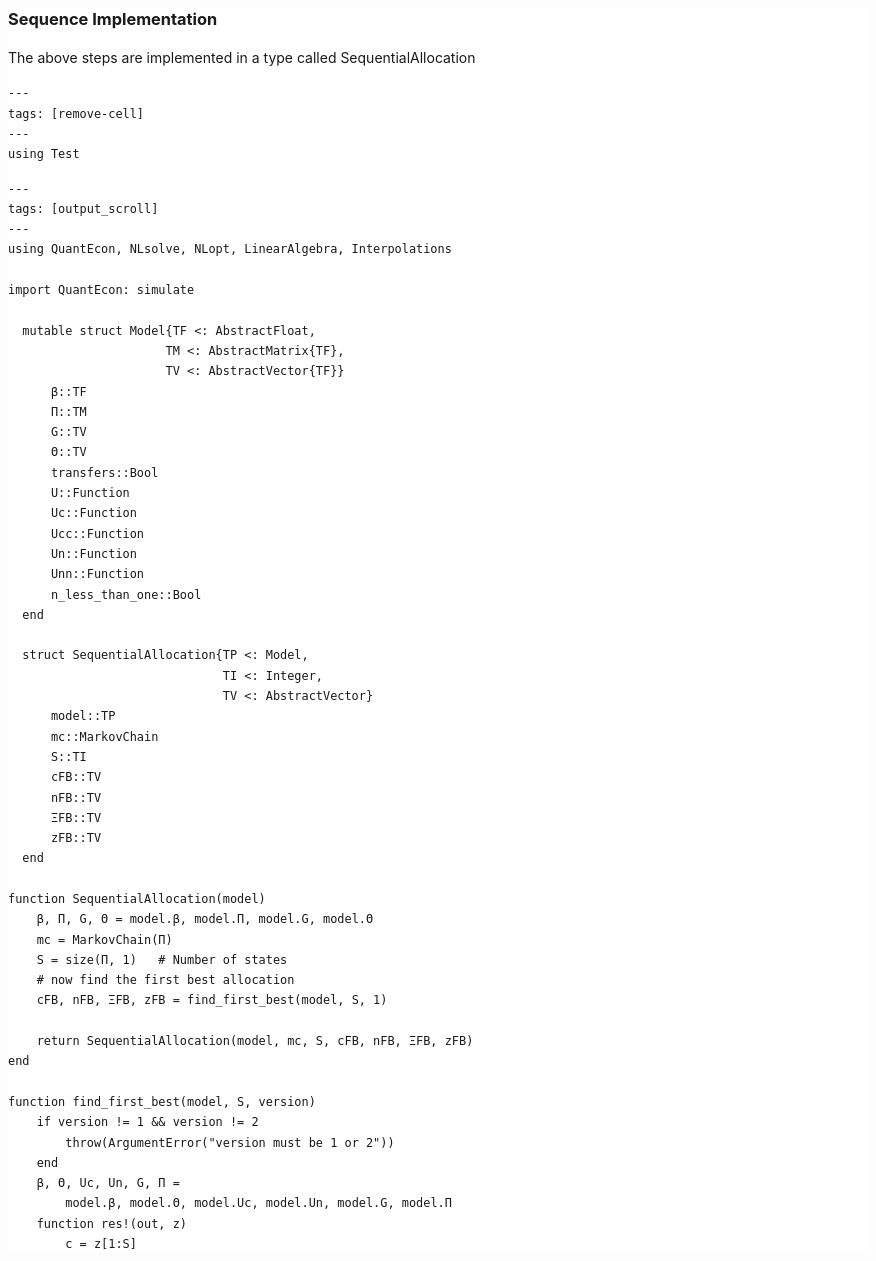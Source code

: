 ### Sequence Implementation

The above steps are implemented in a type called SequentialAllocation

```{code-cell} julia
---
tags: [remove-cell]
---
using Test
```

```{code-cell} julia
---
tags: [output_scroll]
---
using QuantEcon, NLsolve, NLopt, LinearAlgebra, Interpolations

import QuantEcon: simulate

  mutable struct Model{TF <: AbstractFloat,
                      TM <: AbstractMatrix{TF},
                      TV <: AbstractVector{TF}}
      β::TF
      Π::TM
      G::TV
      Θ::TV
      transfers::Bool
      U::Function
      Uc::Function
      Ucc::Function
      Un::Function
      Unn::Function
      n_less_than_one::Bool
  end

  struct SequentialAllocation{TP <: Model,
                              TI <: Integer,
                              TV <: AbstractVector}
      model::TP
      mc::MarkovChain
      S::TI
      cFB::TV
      nFB::TV
      ΞFB::TV
      zFB::TV
  end

function SequentialAllocation(model)
    β, Π, G, Θ = model.β, model.Π, model.G, model.Θ
    mc = MarkovChain(Π)
    S = size(Π, 1)   # Number of states
    # now find the first best allocation
    cFB, nFB, ΞFB, zFB = find_first_best(model, S, 1)

    return SequentialAllocation(model, mc, S, cFB, nFB, ΞFB, zFB)
end

function find_first_best(model, S, version)
    if version != 1 && version != 2
        throw(ArgumentError("version must be 1 or 2"))
    end
    β, Θ, Uc, Un, G, Π =
        model.β, model.Θ, model.Uc, model.Un, model.G, model.Π
    function res!(out, z)
        c = z[1:S]
```